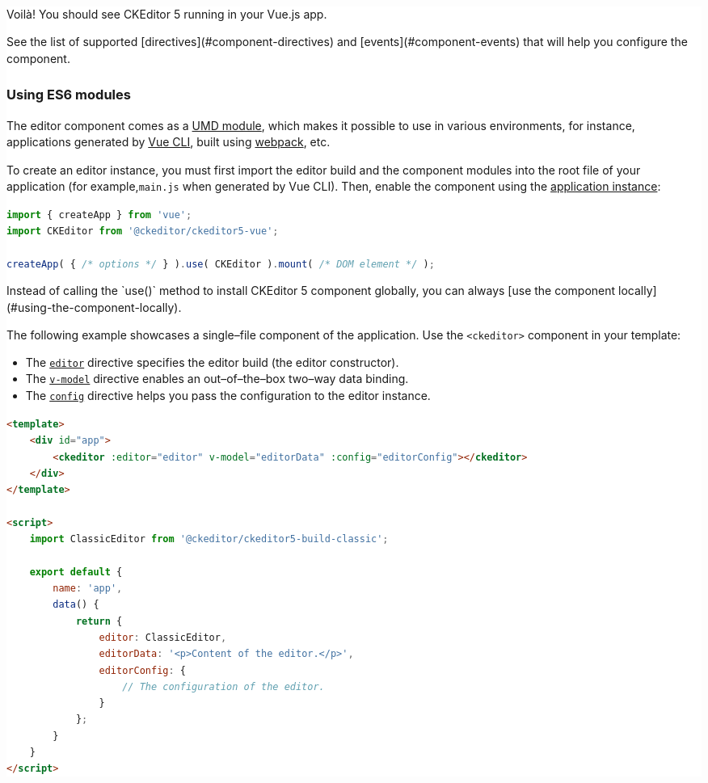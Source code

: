 Voilà! You should see CKEditor&nbsp;5 running in your Vue.js app.

<info-box>
	See the list of supported [directives](#component-directives) and [events](#component-events) that will help you configure the component.
</info-box>

### Using ES6 modules

The editor component comes as a [UMD module](https://github.com/umdjs/umd), which makes it possible to use in various environments, for instance, applications generated by [Vue CLI](https://cli.vuejs.org/), built using [webpack](https://webpack.js.org), etc.

To create an editor instance, you must first import the editor build and the component modules into the root file of your application (for example,`main.js` when generated by Vue CLI). Then, enable the component using the [application instance](https://v3.vuejs.org/guide/instance.html#creating-an-application-instance):

```js
import { createApp } from 'vue';
import CKEditor from '@ckeditor/ckeditor5-vue';

createApp( { /* options */ } ).use( CKEditor ).mount( /* DOM element */ );
```

<info-box>
	Instead of calling the `use()` method to install CKEditor&nbsp;5 component globally, you can always [use the component locally](#using-the-component-locally).
</info-box>

The following example showcases a single–file component of the application. Use the `<ckeditor>` component in your template:

* The [`editor`](#editor) directive specifies the editor build (the editor constructor).
* The [`v-model`](#v-model) directive enables an out–of–the–box two–way data binding.
* The [`config`](#config) directive helps you pass the configuration to the editor instance.

```html
<template>
	<div id="app">
		<ckeditor :editor="editor" v-model="editorData" :config="editorConfig"></ckeditor>
	</div>
</template>

<script>
	import ClassicEditor from '@ckeditor/ckeditor5-build-classic';

	export default {
		name: 'app',
		data() {
			return {
				editor: ClassicEditor,
				editorData: '<p>Content of the editor.</p>',
				editorConfig: {
					// The configuration of the editor.
				}
			};
		}
	}
</script>
```
